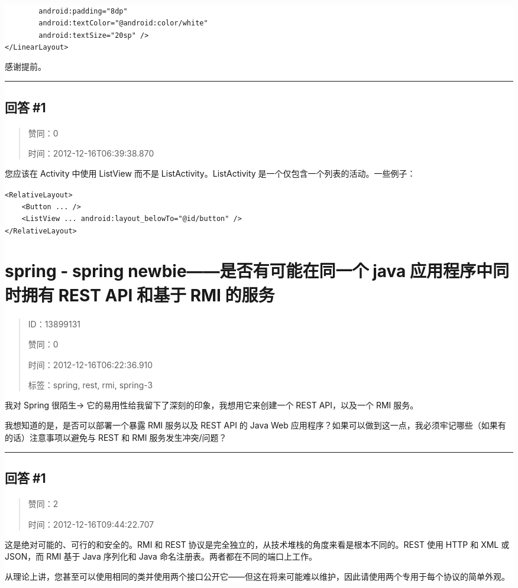 ```
        android:padding="8dp"
        android:textColor="@android:color/white"
        android:textSize="20sp" />
</LinearLayout> 
```

感谢提前。

* * *

## 回答 #1

> 赞同：0
> 
> 时间：2012-12-16T06:39:38.870

您应该在 Activity 中使用 ListView 而不是 ListActivity。ListActivity 是一个仅包含一个列表的活动。一些例子：

```
<RelativeLayout>
    <Button ... />
    <ListView ... android:layout_belowTo="@id/button" />
</RelativeLayout> 
```

# spring - spring newbie——是否有可能在同一个 java 应用程序中同时拥有 REST API 和基于 RMI 的服务

> ID：13899131
> 
> 赞同：0
> 
> 时间：2012-12-16T06:22:36.910
> 
> 标签：spring, rest, rmi, spring-3

我对 Spring 很陌生-> 它的易用性给我留下了深刻的印象，我想用它来创建一个 REST API，以及一个 RMI 服务。

我想知道的是，是否可以部署一个暴露 RMI 服务以及 REST API 的 Java Web 应用程序？如果可以做到这一点，我必须牢记哪些（如果有的话）注意事项以避免与 REST 和 RMI 服务发生冲突/问题？

* * *

## 回答 #1

> 赞同：2
> 
> 时间：2012-12-16T09:44:22.707

这是绝对可能的、可行的和安全的。RMI 和 REST 协议是完全独立的，从技术堆栈的角度来看是根本不同的。REST 使用 HTTP 和 XML 或 JSON，而 RMI 基于 Java 序列化和 Java 命名注册表。两者都在不同的端口上工作。

从理论上讲，您甚至可以使用相同的类并使用两个接口公开它——但这在将来可能难以维护，因此请使用两个专用于每个协议的简单外观。
